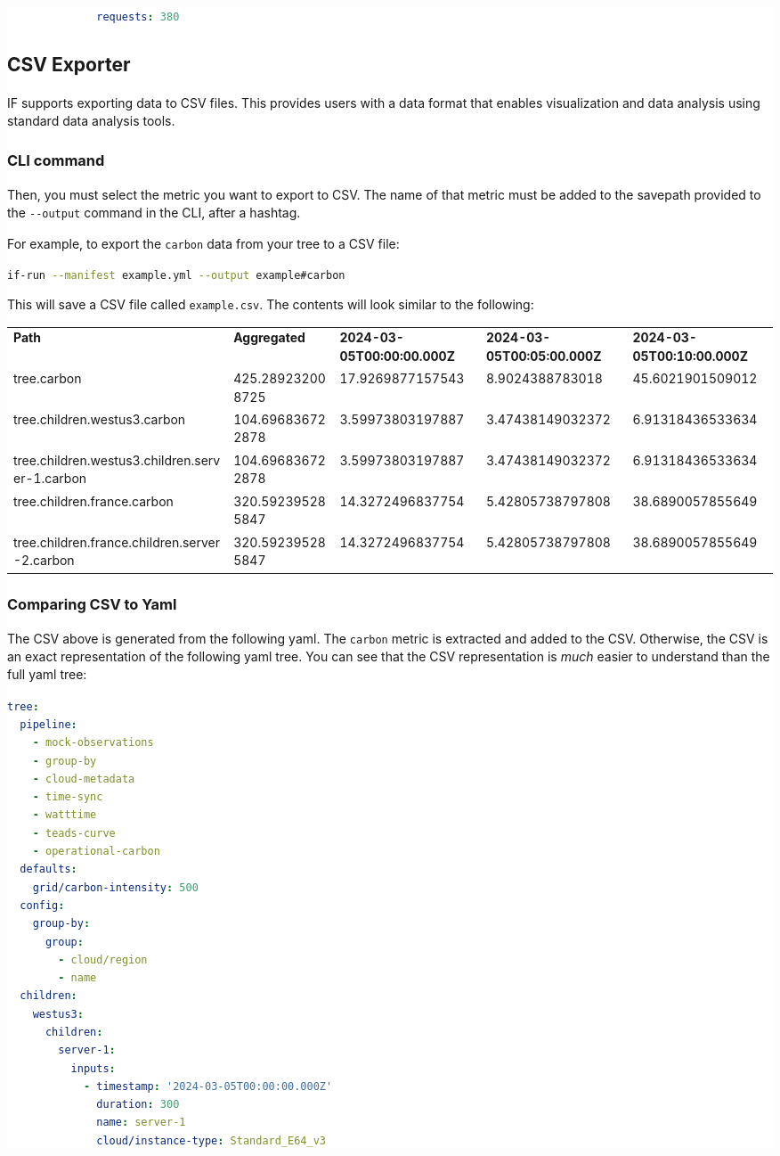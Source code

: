 ```yaml
              requests: 380
```

## CSV Exporter

IF supports exporting data to CSV files. This provides users with a data format that enables visualization and data analysis using standard data analysis tools.

### CLI command

Then, you must select the metric you want to export to CSV. The name of that metric must be added to the savepath provided to the `--output` command in the CLI, after a hashtag.

For example, to export the `carbon` data from your tree to a CSV file:

```sh
if-run --manifest example.yml --output example#carbon
```

This will save a CSV file called `example.csv`. The contents will look similar to the following:

|                                                |                  |                              |                              |                              |
| ---------------------------------------------- | ---------------- | ---------------------------- | ---------------------------- | ---------------------------- |
| **Path**                                       | **Aggregated**   | **2024-03-05T00:00:00.000Z** | **2024-03-05T00:05:00.000Z** | **2024-03-05T00:10:00.000Z** |
| tree.carbon                                    | 425.289232008725 | 17.9269877157543             | 8.9024388783018              | 45.6021901509012             |
| tree.children.westus3.carbon                   | 104.696836722878 | 3.59973803197887             | 3.47438149032372             | 6.91318436533634             |
| tree.children.westus3.children.server-1.carbon | 104.696836722878 | 3.59973803197887             | 3.47438149032372             | 6.91318436533634             |
| tree.children.france.carbon                    | 320.592395285847 | 14.3272496837754             | 5.42805738797808             | 38.6890057855649             |
| tree.children.france.children.server-2.carbon  | 320.592395285847 | 14.3272496837754             | 5.42805738797808             | 38.6890057855649             |

### Comparing CSV to Yaml

The CSV above is generated from the following yaml. The `carbon` metric is extracted and added to the CSV. Otherwise, the CSV is an exact representation of the following yaml tree. You can see that the CSV representation is _much_ easier to understand than the full yaml tree:

```yaml
tree:
  pipeline:
    - mock-observations
    - group-by
    - cloud-metadata
    - time-sync
    - watttime
    - teads-curve
    - operational-carbon
  defaults:
    grid/carbon-intensity: 500
  config:
    group-by:
      group:
        - cloud/region
        - name
  children:
    westus3:
      children:
        server-1:
          inputs:
            - timestamp: '2024-03-05T00:00:00.000Z'
              duration: 300
              name: server-1
              cloud/instance-type: Standard_E64_v3
```